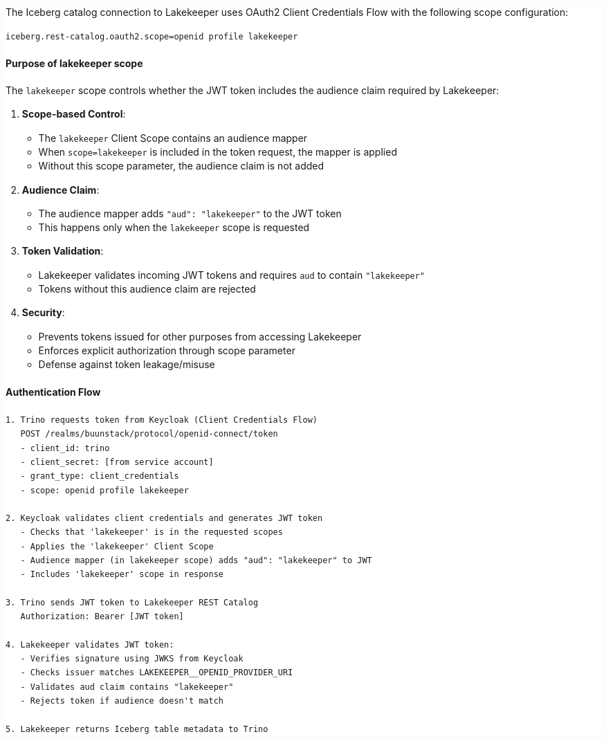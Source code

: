 The Iceberg catalog connection to Lakekeeper uses OAuth2 Client Credentials Flow with the following scope configuration:

```properties
iceberg.rest-catalog.oauth2.scope=openid profile lakekeeper
```

#### Purpose of lakekeeper scope

The `lakekeeper` scope controls whether the JWT token includes the audience claim required by Lakekeeper:

1. **Scope-based Control**:
   - The `lakekeeper` Client Scope contains an audience mapper
   - When `scope=lakekeeper` is included in the token request, the mapper is applied
   - Without this scope parameter, the audience claim is not added

2. **Audience Claim**:
   - The audience mapper adds `"aud": "lakekeeper"` to the JWT token
   - This happens only when the `lakekeeper` scope is requested

3. **Token Validation**:
   - Lakekeeper validates incoming JWT tokens and requires `aud` to contain `"lakekeeper"`
   - Tokens without this audience claim are rejected

4. **Security**:
   - Prevents tokens issued for other purposes from accessing Lakekeeper
   - Enforces explicit authorization through scope parameter
   - Defense against token leakage/misuse

#### Authentication Flow

```plain
1. Trino requests token from Keycloak (Client Credentials Flow)
   POST /realms/buunstack/protocol/openid-connect/token
   - client_id: trino
   - client_secret: [from service account]
   - grant_type: client_credentials
   - scope: openid profile lakekeeper

2. Keycloak validates client credentials and generates JWT token
   - Checks that 'lakekeeper' is in the requested scopes
   - Applies the 'lakekeeper' Client Scope
   - Audience mapper (in lakekeeper scope) adds "aud": "lakekeeper" to JWT
   - Includes 'lakekeeper' scope in response

3. Trino sends JWT token to Lakekeeper REST Catalog
   Authorization: Bearer [JWT token]

4. Lakekeeper validates JWT token:
   - Verifies signature using JWKS from Keycloak
   - Checks issuer matches LAKEKEEPER__OPENID_PROVIDER_URI
   - Validates aud claim contains "lakekeeper"
   - Rejects token if audience doesn't match

5. Lakekeeper returns Iceberg table metadata to Trino
```
